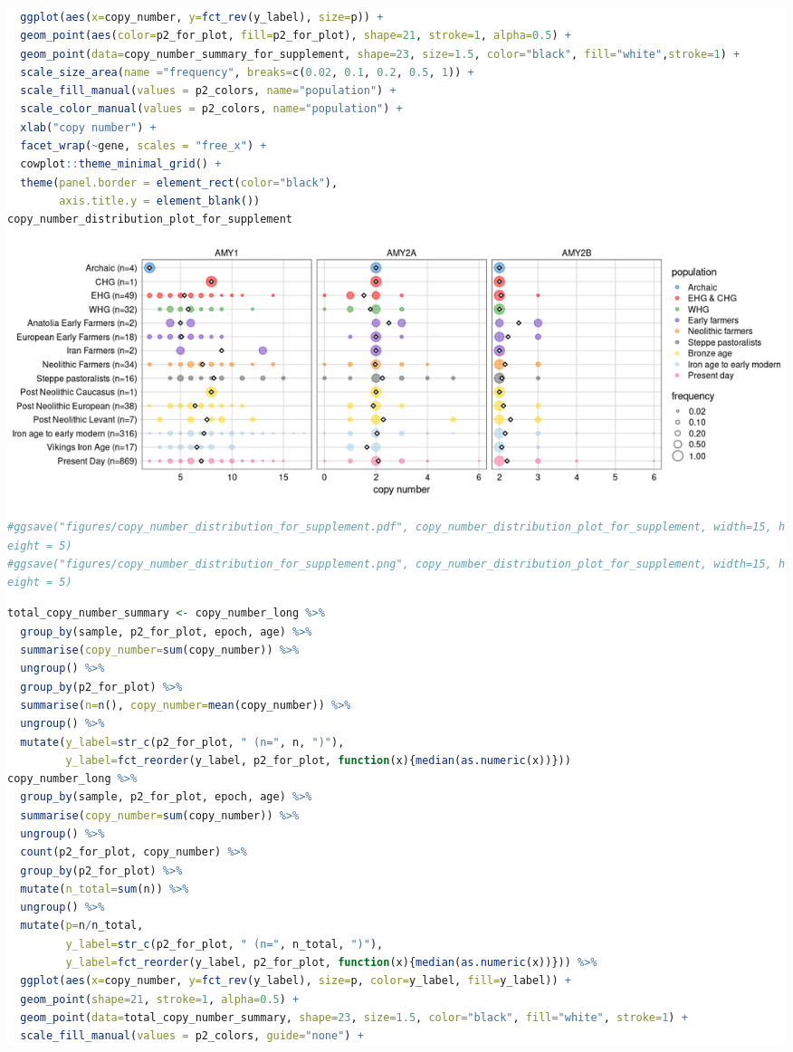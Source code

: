 ``` r
  ggplot(aes(x=copy_number, y=fct_rev(y_label), size=p)) +
  geom_point(aes(color=p2_for_plot, fill=p2_for_plot), shape=21, stroke=1, alpha=0.5) +
  geom_point(data=copy_number_summary_for_supplement, shape=23, size=1.5, color="black", fill="white",stroke=1) +
  scale_size_area(name ="frequency", breaks=c(0.02, 0.1, 0.2, 0.5, 1)) +
  scale_fill_manual(values = p2_colors, name="population") +
  scale_color_manual(values = p2_colors, name="population") +
  xlab("copy number") +
  facet_wrap(~gene, scales = "free_x") +
  cowplot::theme_minimal_grid() +
  theme(panel.border = element_rect(color="black"),
        axis.title.y = element_blank())
copy_number_distribution_plot_for_supplement
```

![](selection_analysis_files/figure-gfm/unnamed-chunk-13-1.png)

``` r
#ggsave("figures/copy_number_distribution_for_supplement.pdf", copy_number_distribution_plot_for_supplement, width=15, height = 5)
#ggsave("figures/copy_number_distribution_for_supplement.png", copy_number_distribution_plot_for_supplement, width=15, height = 5)
```

``` r
total_copy_number_summary <- copy_number_long %>%
  group_by(sample, p2_for_plot, epoch, age) %>%
  summarise(copy_number=sum(copy_number)) %>%
  ungroup() %>%
  group_by(p2_for_plot) %>%
  summarise(n=n(), copy_number=mean(copy_number)) %>%
  ungroup() %>%
  mutate(y_label=str_c(p2_for_plot, " (n=", n, ")"),
         y_label=fct_reorder(y_label, p2_for_plot, function(x){median(as.numeric(x))}))
copy_number_long %>%
  group_by(sample, p2_for_plot, epoch, age) %>%
  summarise(copy_number=sum(copy_number)) %>%
  ungroup() %>%
  count(p2_for_plot, copy_number) %>%
  group_by(p2_for_plot) %>%
  mutate(n_total=sum(n)) %>%
  ungroup() %>%
  mutate(p=n/n_total, 
         y_label=str_c(p2_for_plot, " (n=", n_total, ")"), 
         y_label=fct_reorder(y_label, p2_for_plot, function(x){median(as.numeric(x))})) %>%
  ggplot(aes(x=copy_number, y=fct_rev(y_label), size=p, color=y_label, fill=y_label)) +
  geom_point(shape=21, stroke=1, alpha=0.5) +
  geom_point(data=total_copy_number_summary, shape=23, size=1.5, color="black", fill="white", stroke=1) +
  scale_fill_manual(values = p2_colors, guide="none") +
```
